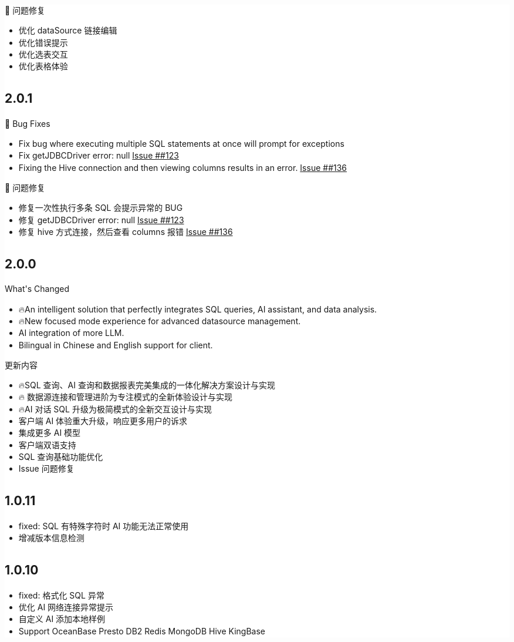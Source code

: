 🐞 问题修复

- 优化 dataSource 链接编辑
- 优化错误提示
- 优化选表交互
- 优化表格体验

## 2.0.1

🐞 Bug Fixes

- Fix bug where executing multiple SQL statements at once will prompt for exceptions
- Fix getJDBCDriver error: null [Issue ##123](https://github.com/chat2db/Chat2DB/issues/123)
- Fixing the Hive connection and then viewing columns results in an
  error. [Issue ##136](https://github.com/chat2db/Chat2DB/issues/136)

🐞 问题修复

- 修复一次性执行多条 SQL 会提示异常的 BUG
- 修复 getJDBCDriver error: null [Issue ##123](https://github.com/chat2db/Chat2DB/issues/123)
- 修复 hive 方式连接，然后查看 columns 报错 [Issue ##136](https://github.com/chat2db/Chat2DB/issues/136)

## 2.0.0

What's Changed

- 🔥An intelligent solution that perfectly integrates SQL queries, AI assistant, and data analysis.
- 🔥New focused mode experience for advanced datasource management.
- AI integration of more LLM.
- Bilingual in Chinese and English support for client.

更新内容

- 🔥SQL 查询、AI 查询和数据报表完美集成的一体化解决方案设计与实现
- 🔥 数据源连接和管理进阶为专注模式的全新体验设计与实现
- 🔥AI 对话 SQL 升级为极简模式的全新交互设计与实现
- 客户端 AI 体验重大升级，响应更多用户的诉求
- 集成更多 AI 模型
- 客户端双语支持
- SQL 查询基础功能优化
- Issue 问题修复

## 1.0.11

- fixed: SQL 有特殊字符时 AI 功能无法正常使用
- 增减版本信息检测

## 1.0.10

- fixed: 格式化 SQL 异常
- 优化 AI 网络连接异常提示
- 自定义 AI 添加本地样例
- Support OceanBase Presto DB2 Redis MongoDB Hive KingBase
